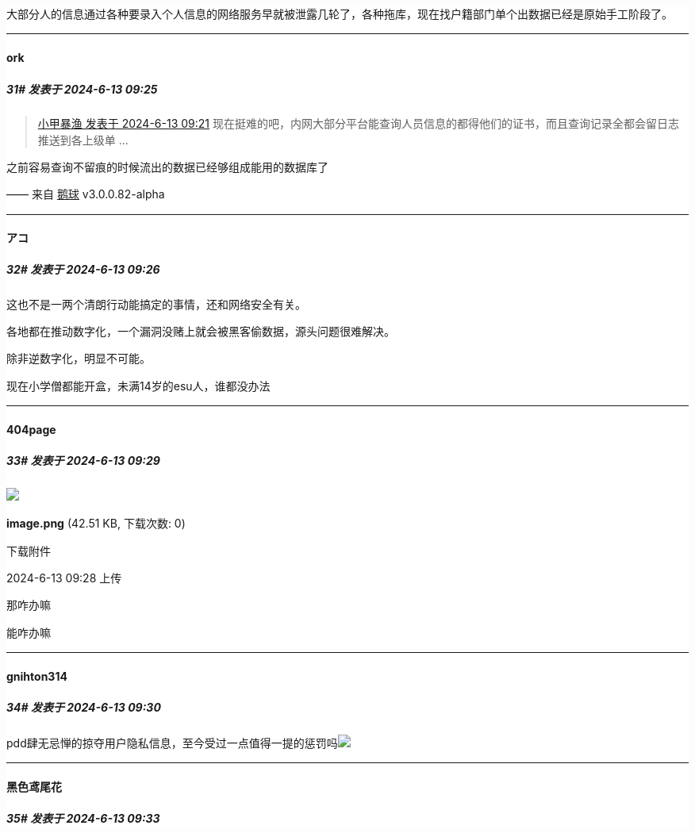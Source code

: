 大部分人的信息通过各种要录入个人信息的网络服务早就被泄露几轮了，各种拖库，现在找户籍部门单个出数据已经是原始手工阶段了。

*****

####  ork  
##### 31#       发表于 2024-6-13 09:25

<blockquote><a href="httphttps://bbs.saraba1st.com/2b/forum.php?mod=redirect&amp;goto=findpost&amp;pid=65216666&amp;ptid=2187368" target="_blank">小甲暴渔 发表于 2024-6-13 09:21</a>
现在挺难的吧，内网大部分平台能查询人员信息的都得他们的证书，而且查询记录全都会留日志推送到各上级单 ...</blockquote>
之前容易查询不留痕的时候流出的数据已经够组成能用的数据库了

—— 来自 [鹅球](https://www.pgyer.com/xfPejhuq) v3.0.0.82-alpha

*****

####  アコ  
##### 32#       发表于 2024-6-13 09:26

这也不是一两个清朗行动能搞定的事情，还和网络安全有关。

各地都在推动数字化，一个漏洞没赌上就会被黑客偷数据，源头问题很难解决。

除非逆数字化，明显不可能。

现在小学僧都能开盒，未满14岁的esu人，谁都没办法

*****

####  404page  
##### 33#       发表于 2024-6-13 09:29

<img src="https://img.saraba1st.com/forum/202406/13/092833yls4wwsc7jadc7sz.png" referrerpolicy="no-referrer">

<strong>image.png</strong> (42.51 KB, 下载次数: 0)

下载附件

2024-6-13 09:28 上传

那咋办嘛

能咋办嘛

*****

####  gnihton314  
##### 34#       发表于 2024-6-13 09:30

pdd肆无忌惮的掠夺用户隐私信息，至今受过一点值得一提的惩罚吗<img src="https://static.saraba1st.com/image/smiley/face2017/048.png" referrerpolicy="no-referrer">

*****

####  黑色鸢尾花  
##### 35#       发表于 2024-6-13 09:33
